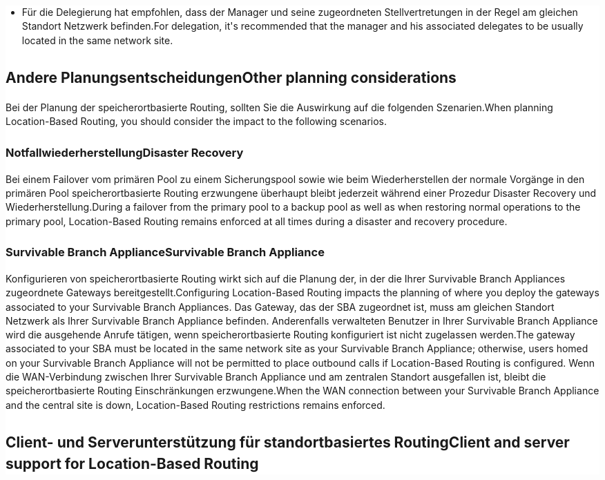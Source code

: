 - <span data-ttu-id="034c9-296">Für die Delegierung hat empfohlen, dass der Manager und seine zugeordneten Stellvertretungen in der Regel am gleichen Standort Netzwerk befinden.</span><span class="sxs-lookup"><span data-stu-id="034c9-296">For delegation, it's recommended that the manager and his associated delegates to be usually located in the same network site.</span></span>
    
## <a name="other-planning-considerations"></a><span data-ttu-id="034c9-297">Andere Planungsentscheidungen</span><span class="sxs-lookup"><span data-stu-id="034c9-297">Other planning considerations</span></span>

<span data-ttu-id="034c9-298">Bei der Planung der speicherortbasierte Routing, sollten Sie die Auswirkung auf die folgenden Szenarien.</span><span class="sxs-lookup"><span data-stu-id="034c9-298">When planning Location-Based Routing, you should consider the impact to the following scenarios.</span></span>
  
### <a name="disaster-recovery"></a><span data-ttu-id="034c9-299">Notfallwiederherstellung</span><span class="sxs-lookup"><span data-stu-id="034c9-299">Disaster Recovery</span></span>

<span data-ttu-id="034c9-300">Bei einem Failover vom primären Pool zu einem Sicherungspool sowie wie beim Wiederherstellen der normale Vorgänge in den primären Pool speicherortbasierte Routing erzwungene überhaupt bleibt jederzeit während einer Prozedur Disaster Recovery und Wiederherstellung.</span><span class="sxs-lookup"><span data-stu-id="034c9-300">During a failover from the primary pool to a backup pool as well as when restoring normal operations to the primary pool, Location-Based Routing remains enforced at all times during a disaster and recovery procedure.</span></span>
  
### <a name="survivable-branch-appliance"></a><span data-ttu-id="034c9-301">Survivable Branch Appliance</span><span class="sxs-lookup"><span data-stu-id="034c9-301">Survivable Branch Appliance</span></span>

<span data-ttu-id="034c9-302">Konfigurieren von speicherortbasierte Routing wirkt sich auf die Planung der, in der die Ihrer Survivable Branch Appliances zugeordnete Gateways bereitgestellt.</span><span class="sxs-lookup"><span data-stu-id="034c9-302">Configuring Location-Based Routing impacts the planning of where you deploy the gateways associated to your Survivable Branch Appliances.</span></span> <span data-ttu-id="034c9-303">Das Gateway, das der SBA zugeordnet ist, muss am gleichen Standort Netzwerk als Ihrer Survivable Branch Appliance befinden. Anderenfalls verwalteten Benutzer in Ihrer Survivable Branch Appliance wird die ausgehende Anrufe tätigen, wenn speicherortbasierte Routing konfiguriert ist nicht zugelassen werden.</span><span class="sxs-lookup"><span data-stu-id="034c9-303">The gateway associated to your SBA must be located in the same network site as your Survivable Branch Appliance; otherwise, users homed on your Survivable Branch Appliance will not be permitted to place outbound calls if Location-Based Routing is configured.</span></span> <span data-ttu-id="034c9-304">Wenn die WAN-Verbindung zwischen Ihrer Survivable Branch Appliance und am zentralen Standort ausgefallen ist, bleibt die speicherortbasierte Routing Einschränkungen erzwungene.</span><span class="sxs-lookup"><span data-stu-id="034c9-304">When the WAN connection between your Survivable Branch Appliance and the central site is down, Location-Based Routing restrictions remains enforced.</span></span>
  
## <a name="client-and-server-support-for-location-based-routing"></a><span data-ttu-id="034c9-305">Client- und Serverunterstützung für standortbasiertes Routing</span><span class="sxs-lookup"><span data-stu-id="034c9-305">Client and server support for Location-Based Routing</span></span>
